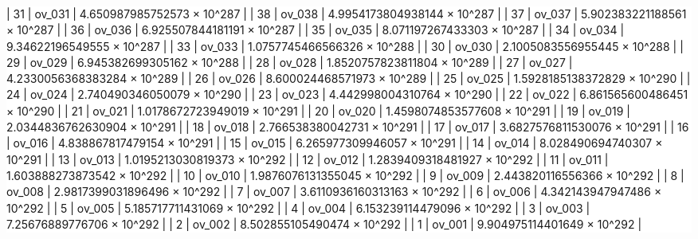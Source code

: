 | 31 | ov_031 | 4.650987985752573 × 10^287 |
| 38 | ov_038 | 4.9954173804938144 × 10^287 |
| 37 | ov_037 | 5.902383221188561 × 10^287 |
| 36 | ov_036 | 6.925507844181191 × 10^287 |
| 35 | ov_035 | 8.071197267433303 × 10^287 |
| 34 | ov_034 | 9.34622196549555 × 10^287 |
| 33 | ov_033 | 1.0757745466566326 × 10^288 |
| 30 | ov_030 | 2.1005083556955445 × 10^288 |
| 29 | ov_029 | 6.945382699305162 × 10^288 |
| 28 | ov_028 | 1.8520757823811804 × 10^289 |
| 27 | ov_027 | 4.2330056368383284 × 10^289 |
| 26 | ov_026 | 8.600024468571973 × 10^289 |
| 25 | ov_025 | 1.5928185138372829 × 10^290 |
| 24 | ov_024 | 2.740490346050079 × 10^290 |
| 23 | ov_023 | 4.442998004310764 × 10^290 |
| 22 | ov_022 | 6.861565600486451 × 10^290 |
| 21 | ov_021 | 1.0178672723949019 × 10^291 |
| 20 | ov_020 | 1.4598074853577608 × 10^291 |
| 19 | ov_019 | 2.0344836762630904 × 10^291 |
| 18 | ov_018 | 2.766538380042731 × 10^291 |
| 17 | ov_017 | 3.6827576811530076 × 10^291 |
| 16 | ov_016 | 4.838867817479154 × 10^291 |
| 15 | ov_015 | 6.265977309946057 × 10^291 |
| 14 | ov_014 | 8.028490694740307 × 10^291 |
| 13 | ov_013 | 1.0195213030819373 × 10^292 |
| 12 | ov_012 | 1.2839409318481927 × 10^292 |
| 11 | ov_011 | 1.603888273873542 × 10^292 |
| 10 | ov_010 | 1.9876076131355045 × 10^292 |
| 9 | ov_009 | 2.443820116556366 × 10^292 |
| 8 | ov_008 | 2.9817399031896496 × 10^292 |
| 7 | ov_007 | 3.6110936160313163 × 10^292 |
| 6 | ov_006 | 4.342143947947486 × 10^292 |
| 5 | ov_005 | 5.185717711431069 × 10^292 |
| 4 | ov_004 | 6.153239114479096 × 10^292 |
| 3 | ov_003 | 7.25676889776706 × 10^292 |
| 2 | ov_002 | 8.502855105490474 × 10^292 |
| 1 | ov_001 | 9.904975114401649 × 10^292 |

